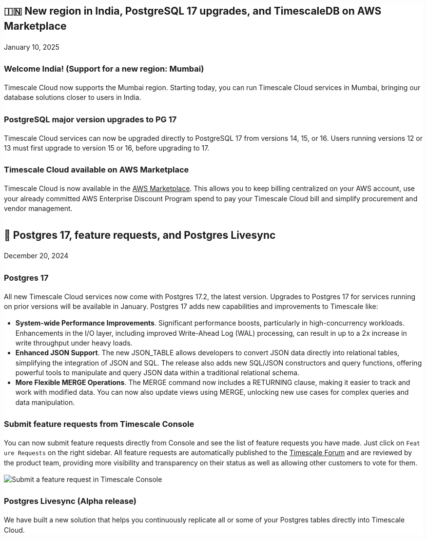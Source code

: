## 🇮🇳 New region in India, PostgreSQL 17 upgrades, and TimescaleDB on AWS Marketplace
<Label type="date">January 10, 2025</Label>

### Welcome India! (Support for a new region: Mumbai)
Timescale Cloud now supports the Mumbai region. Starting today, you can run Timescale Cloud services in Mumbai, bringing our database solutions closer to users in India.

### PostgreSQL major version upgrades to PG 17
Timescale Cloud services can now be upgraded directly to PostgreSQL 17 from versions 14, 15, or 16. Users running versions 12 or 13 must first upgrade to version 15 or 16, before upgrading to 17.

### Timescale Cloud available on AWS Marketplace
Timescale Cloud is now available in the [AWS Marketplace][aws-timescale]. This allows you to keep billing centralized on your AWS account, use your already committed AWS Enterprise Discount Program spend to pay your Timescale Cloud bill and simplify procurement and vendor management.

## 🎅 Postgres 17, feature requests, and Postgres Livesync
<Label type="date">December 20, 2024</Label>

### Postgres 17
All new Timescale Cloud services now come with Postgres 17.2, the latest version. Upgrades to Postgres 17 for services running on prior versions will be available in January.
Postgres 17 adds new capabilities and improvements to Timescale like:
* **System-wide Performance Improvements**. Significant performance boosts, particularly in high-concurrency workloads. Enhancements in the I/O layer, including improved Write-Ahead Log (WAL) processing, can result in up to a 2x increase in write throughput under heavy loads.
* **Enhanced JSON Support**. The new JSON_TABLE allows developers to convert JSON data directly into relational tables, simplifying the integration of JSON and SQL. The release also adds new SQL/JSON constructors and query functions, offering powerful tools to manipulate and query JSON data within a traditional relational schema. 
* **More Flexible MERGE Operations**. The MERGE command now includes a RETURNING clause, making it easier to track and work with modified data. You can now also update views using MERGE, unlocking new use cases for complex queries and data manipulation.
  
### Submit feature requests from Timescale Console
You can now submit feature requests directly from Console and see the list of feature requests you have made. Just click on `Feature Requests` on the right sidebar.
All feature requests are automatically published to the [Timescale Forum](https://www.timescale.com/forum/c/cloud-feature-requests/39) and are reviewed by the product team, providing more visibility and transparency on their status as well as allowing other customers to vote for them.

![Submit a feature request in Timescale Console](https://assets.timescale.com/docs/images/submit-feature-request.png)

### Postgres Livesync (Alpha release)
We have built a new solution that helps you continuously replicate all or some of your Postgres tables directly into Timescale Cloud.


[release-notes]: /about/:currentVersion:/release-notes/
[timescaledb-releases]: https://github.com/timescale/timescaledb/releases/
[pgai]: https://github.com/timescale/pgai
[pgvectorscale]: https://github.com/timescale/pgvectorscale/
[signup]: https://console.cloud.timescale.com/signup
[sql-editor]: /getting-started/:currentVersion:/run-queries-from-console/#sql-editor
[aws-timescale]: https://aws.amazon.com/marketplace/seller-profile?id=seller-wbtecrjp3kxpm
[ops-mode-allow-list]: /about/:currentVersion:/changelog/#-ip-allow-lists
[popsql-web]: https://app.popsql.com/login
[popsql-desktop]: https://popsql.com/download
[console]: https://console.cloud.timescale.com/dashboard/services